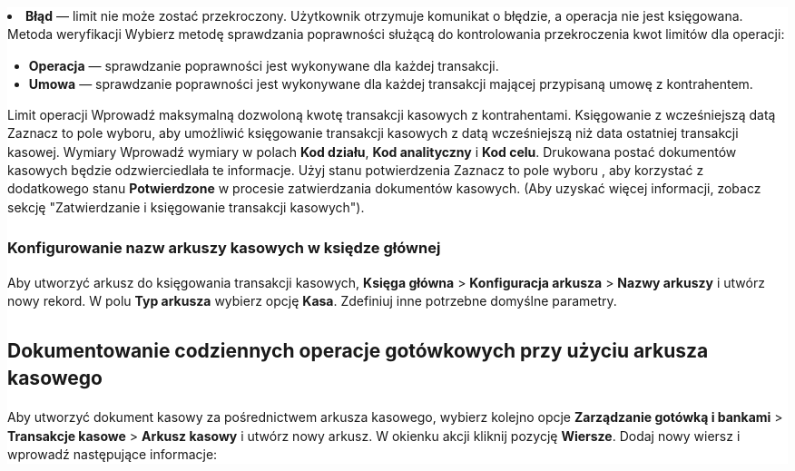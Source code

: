 <li><strong>Błąd</strong> — limit nie może zostać przekroczony. Użytkownik otrzymuje komunikat o błędzie, a operacja nie jest księgowana.</li>
</ul></td>
</tr>
<tr class="odd">
<td>Metoda weryfikacji</td>
<td>Wybierz metodę sprawdzania poprawności służącą do kontrolowania przekroczenia kwot limitów dla operacji:
<ul>
<li><strong>Operacja</strong> — sprawdzanie poprawności jest wykonywane dla każdej transakcji.</li>
<li><strong>Umowa</strong> — sprawdzanie poprawności jest wykonywane dla każdej transakcji mającej przypisaną umowę z kontrahentem.</li>
</ul></td>
</tr>
<tr class="even">
<td>Limit operacji</td>
<td>Wprowadź maksymalną dozwoloną kwotę transakcji kasowych z kontrahentami.</td>
</tr>
<tr class="odd">
<td>Księgowanie z wcześniejszą datą</td>
<td>Zaznacz to pole wyboru, aby umożliwić księgowanie transakcji kasowych z datą wcześniejszą niż data ostatniej transakcji kasowej.</td>
</tr>
<tr class="even">
<td>Wymiary</td>
<td>Wprowadź wymiary w polach <strong>Kod działu</strong>, <strong>Kod analityczny</strong> i <strong>Kod celu</strong>. Drukowana postać dokumentów kasowych będzie odzwierciedlała te informacje.</td>
</tr>
<tr class="odd">
<td>Użyj stanu potwierdzenia</td>
<td>Zaznacz to pole wyboru , aby korzystać z dodatkowego stanu <strong>Potwierdzone</strong> w procesie zatwierdzania dokumentów kasowych. (Aby uzyskać więcej informacji, zobacz sekcję &quot;Zatwierdzanie i księgowanie transakcji kasowych&quot;).</td>
</tr>
</tbody>
</table>

### <a name="set-up-cash-journal-names-in-general-ledger"></a>Konfigurowanie nazw arkuszy kasowych w księdze głównej

Aby utworzyć arkusz do księgowania transakcji kasowych, **Księga główna** &gt; **Konfiguracja arkusza** &gt; **Nazwy arkuszy** i utwórz nowy rekord. W polu **Typ arkusza** wybierz opcję **Kasa**. Zdefiniuj inne potrzebne domyślne parametry.

## <a name="daily-cash-operations-via-a-slip-journal"></a>Dokumentowanie codziennych operacje gotówkowych przy użyciu arkusza kasowego
Aby utworzyć dokument kasowy za pośrednictwem arkusza kasowego, wybierz kolejno opcje **Zarządzanie gotówką i bankami** &gt; **Transakcje kasowe** &gt; **Arkusz kasowy** i utwórz nowy arkusz. W okienku akcji kliknij pozycję **Wiersze**. Dodaj nowy wiersz i wprowadź następujące informacje:
